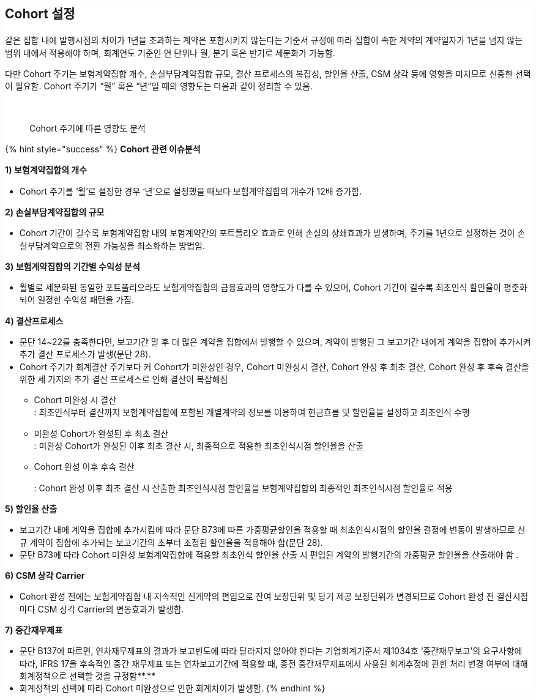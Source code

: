
## Cohort 설정

같은 집합 내에 발행시점의 차이가 1년을 초과하는 계약은 포함시키지 않는다는 기준서 규정에 따라 집합이 속한 계약의 계약일자가 1년을 넘지 않는 범위 내에서 적용해야 하며, 회계연도 기준인 연 단위나 월, 분기 혹은 반기로 세분화가 가능함.&#x20;

다만 Cohort 주기는 보험계약집합 개수, 손실부담계약집합 규모, 결산 프로세스의 복잡성, 할인율 산출, CSM 상각 등에 영향을 미치므로 신중한 선택이 필요함. Cohort 주기가 “월” 혹은 “년”일 때의 영향도는 다음과 같이 정리할 수 있음.

<figure><img src="../../.gitbook/assets/표2-18.png" alt=""><figcaption><p>Cohort 주기에 따른 영향도 분석 </p></figcaption></figure>

{% hint style="success" %}
**Cohort 관련 이슈분석**&#x20;

**1) 보험계약집합의 개수**&#x20;

* Cohort 주기를 ‘월’로 설정한 경우 ‘년’으로 설정했을 때보다 보험계약집합의 개수가 12배 증가함.&#x20;

**2) 손실부담계약집합의 규모**

* Cohort 기간이 길수록 보험계약집합 내의 보험계약간의 포트폴리오 효과로 인해 손실의 상쇄효과가 발생하며, 주기를 1년으로 설정하는 것이 손실부담계약으로의 전환 가능성을 최소화하는 방법임. &#x20;

**3) 보험계약집합의 기간별 수익성 분석**&#x20;

* 월별로 세분화된 동일한 포트폴리오라도 보험계약집합의 금융효과의 영향도가 다를 수 있으며, Cohort 기간이 길수록 최초인식 할인율이 평준화되어 일정한 수익성 패턴을 가짐.

**4) 결산프로세스**&#x20;

* 문단 14\~22를 충족한다면, 보고기간 말 후 더 많은 계약을 집합에서 발행할 수 있으며, 계약이 발행된 그 보고기간 내에게 계약을 집합에 추가시켜 추가 결산 프로세스가 발생(문단 28). &#x20;
* Cohort 주기가 회계결산 주기보다 커 Cohort가 미완성인 경우, Cohort 미완성시 결산, Cohort 완성 후 최초 결산, Cohort 완성 후 후속 결산을 위한 세 가지의 추가 결산 프로세스로 인해 결산이 복잡해짐
  * Cohort 미완성 시 결산\
    : 최초인식부터 결산까지 보험계약집합에 포함된 개별계약의 정보를 이용하여 현금흐름 및 할인율을 설정하고 최초인식 수행&#x20;
  * 미완성 Cohort가 완성된 후 최초 결산
    \
    : 미완성 Cohort가 완성된 이후 최초 결산 시, 최종적으로 적용한 최초인식시점 할인율을 산출
  *   Cohort 완성 이후 후속 결산

      : Cohort 완성 이후 최초 결산 시 산출한 최초인식시점 할인율을 보험계약집합의 최종적인 최초인식시점 할인율로 적용

**5) 할인율 산출**&#x20;

* 보고기간 내에 계약을 집합에 추가시킴에 따라 문단 B73에 따른 가중평균할인을 적용할 때 최초인식시점의 할인율 결정에 변동이 발생하므로 신규 계약이 집합에 추가되는 보고기간의 초부터 조정된 할인율을 적용해야 함(문단 28). &#x20;
* 문단 B73에 따라 Cohort 미완성 보험계약집합에 적용할 최초인식 할인율 산출 시 편입된 계약의 발행기간의 가중평균 할인율을 산출해야 함
  .

**6) CSM 상각 Carrier**&#x20;

* Cohort 완성 전에는 보험계약집합 내 지속적인 신계약의 편입으로 잔여 보장단위 및 당기 제공 보장단위가 변경되므로 Cohort 완성 전 결산시점 마다 CSM 상각 Carrier의 변동효과가 발생함. &#x20;

**7) 중간재무제표**&#x20;

* 문단 B137에 따르면, 연차재무제표의 결과가 보고빈도에 따라 달라지지 않아야 한다는 기업회계기준서 제1034호 ‘중간재무보고’의 요구사항에 따라, IFRS 17을 후속적인 중간 재무제표 또는 연차보고기간에 적용할 때, 종전 중간재무제표에서 사용된 회계추정에 관한 처리 변경 여부에 대해 회계정책으로 선택할 것을 규정함**.**
* 회계정책의 선택에 따라 Cohort 미완성으로 인한 회계차이가 발생함.&#x20;
{% endhint %}
